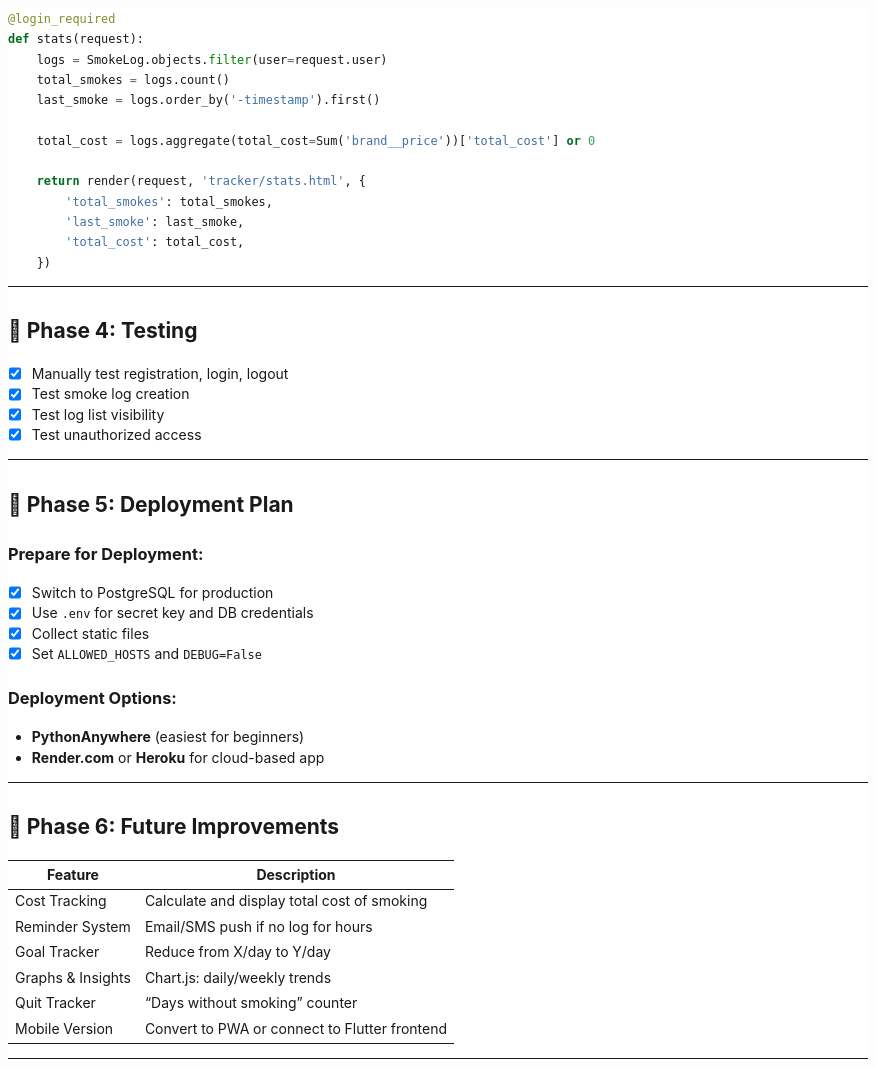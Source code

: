 ```python
@login_required
def stats(request):
    logs = SmokeLog.objects.filter(user=request.user)
    total_smokes = logs.count()
    last_smoke = logs.order_by('-timestamp').first()
    
    total_cost = logs.aggregate(total_cost=Sum('brand__price'))['total_cost'] or 0
    
    return render(request, 'tracker/stats.html', {
        'total_smokes': total_smokes,
        'last_smoke': last_smoke,
        'total_cost': total_cost,
    })
```

---

## 🧪 Phase 4: Testing

* [x] Manually test registration, login, logout
* [x] Test smoke log creation
* [x] Test log list visibility
* [x] Test unauthorized access

---

## 🚀 Phase 5: Deployment Plan

### Prepare for Deployment:

* [x] Switch to PostgreSQL for production
* [x] Use `.env` for secret key and DB credentials
* [x] Collect static files
* [x] Set `ALLOWED_HOSTS` and `DEBUG=False`

### Deployment Options:

* **PythonAnywhere** (easiest for beginners)
* **Render.com** or **Heroku** for cloud-based app

---

## 🌱 Phase 6: Future Improvements

| Feature           | Description                                   |
| ----------------- | --------------------------------------------- |
| Cost Tracking     | Calculate and display total cost of smoking   |
| Reminder System   | Email/SMS push if no log for hours            |
| Goal Tracker      | Reduce from X/day to Y/day                    |
| Graphs & Insights | Chart.js: daily/weekly trends                 |
| Quit Tracker      | “Days without smoking” counter                |
| Mobile Version    | Convert to PWA or connect to Flutter frontend |

---